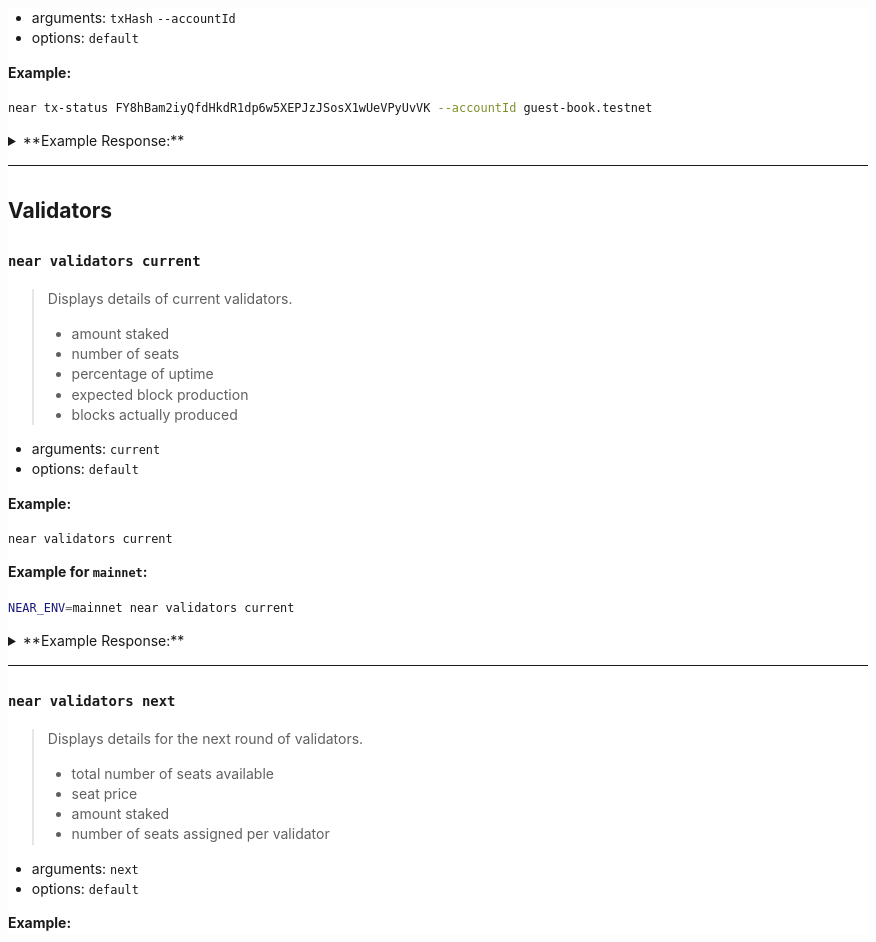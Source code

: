 - arguments: `txHash` `--accountId`
- options: `default`

**Example:**

```bash
near tx-status FY8hBam2iyQfdHkdR1dp6w5XEPJzJSosX1wUeVPyUvVK --accountId guest-book.testnet
```

<details><summary>**Example Response:**</summary></details>

---

## Validators

### `near validators current`

> Displays details of current validators.
>
> - amount staked
> - number of seats
> - percentage of uptime
> - expected block production
> - blocks actually produced

- arguments: `current`
- options: `default`

**Example:**

```bash
near validators current
```

**Example for `mainnet`:**

```bash
NEAR_ENV=mainnet near validators current
```

<details><summary>**Example Response:**</summary></details>

---

### `near validators next`

> Displays details for the next round of validators.
>
> - total number of seats available
> - seat price
> - amount staked
> - number of seats assigned per validator

- arguments: `next`
- options: `default`

**Example:**
